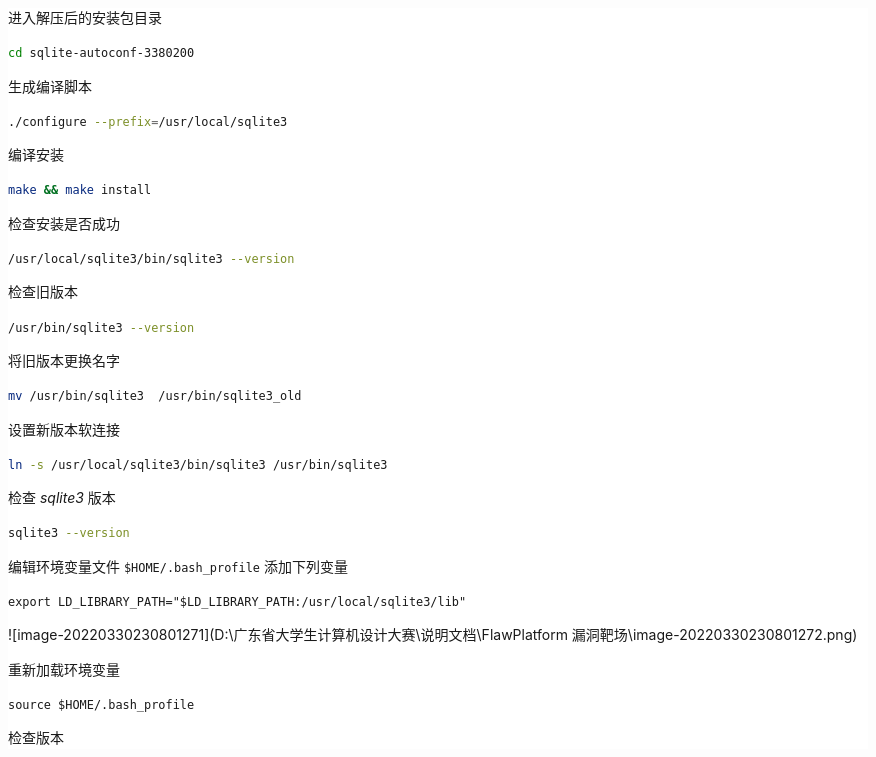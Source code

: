 进入解压后的安装包目录

```sh
cd sqlite-autoconf-3380200
```

生成编译脚本

```sh
./configure --prefix=/usr/local/sqlite3
```

编译安装

```sh
make && make install
```

检查安装是否成功

```sh
/usr/local/sqlite3/bin/sqlite3 --version
```

检查旧版本

```sh
/usr/bin/sqlite3 --version
```

将旧版本更换名字

```sh
mv /usr/bin/sqlite3  /usr/bin/sqlite3_old
```

设置新版本软连接

```sh
ln -s /usr/local/sqlite3/bin/sqlite3 /usr/bin/sqlite3
```

检查 *sqlite3* 版本

```sh
sqlite3 --version
```

编辑环境变量文件 `$HOME/.bash_profile` 添加下列变量

```
export LD_LIBRARY_PATH="$LD_LIBRARY_PATH:/usr/local/sqlite3/lib"
```

![image-20220330230801271](D:\广东省大学生计算机设计大赛\说明文档\FlawPlatform 漏洞靶场\image-20220330230801272.png)

重新加载环境变量

```
source $HOME/.bash_profile
```

检查版本
